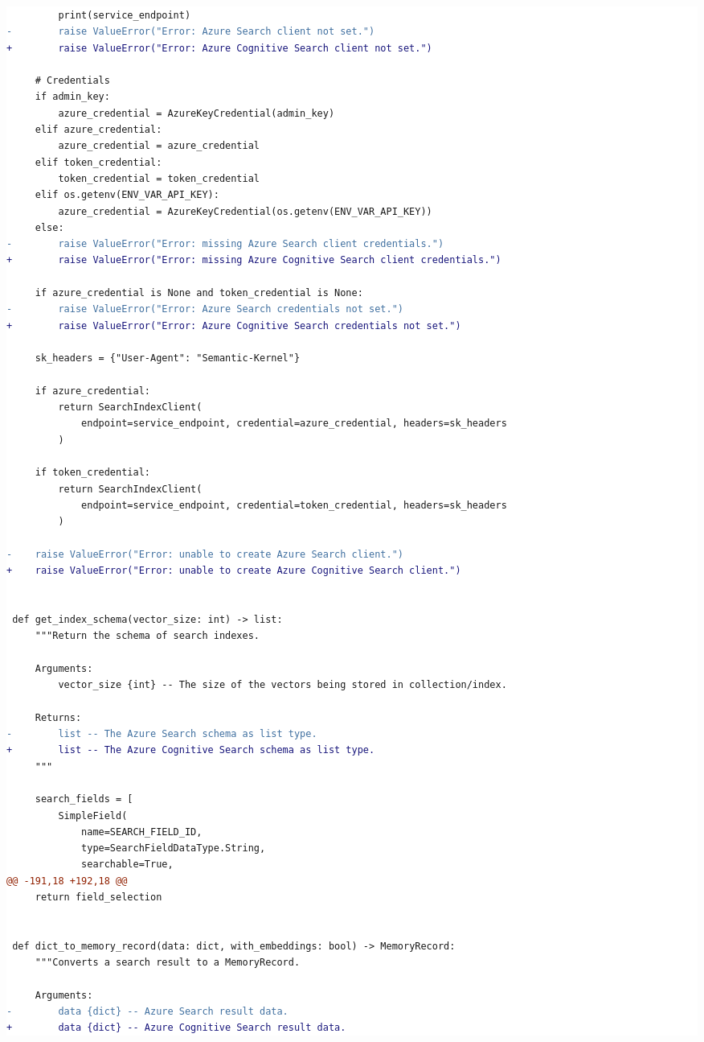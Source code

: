 ```diff
         print(service_endpoint)
-        raise ValueError("Error: Azure Search client not set.")
+        raise ValueError("Error: Azure Cognitive Search client not set.")
 
     # Credentials
     if admin_key:
         azure_credential = AzureKeyCredential(admin_key)
     elif azure_credential:
         azure_credential = azure_credential
     elif token_credential:
         token_credential = token_credential
     elif os.getenv(ENV_VAR_API_KEY):
         azure_credential = AzureKeyCredential(os.getenv(ENV_VAR_API_KEY))
     else:
-        raise ValueError("Error: missing Azure Search client credentials.")
+        raise ValueError("Error: missing Azure Cognitive Search client credentials.")
 
     if azure_credential is None and token_credential is None:
-        raise ValueError("Error: Azure Search credentials not set.")
+        raise ValueError("Error: Azure Cognitive Search credentials not set.")
 
     sk_headers = {"User-Agent": "Semantic-Kernel"}
 
     if azure_credential:
         return SearchIndexClient(
             endpoint=service_endpoint, credential=azure_credential, headers=sk_headers
         )
 
     if token_credential:
         return SearchIndexClient(
             endpoint=service_endpoint, credential=token_credential, headers=sk_headers
         )
 
-    raise ValueError("Error: unable to create Azure Search client.")
+    raise ValueError("Error: unable to create Azure Cognitive Search client.")
 
 
 def get_index_schema(vector_size: int) -> list:
     """Return the schema of search indexes.
 
     Arguments:
         vector_size {int} -- The size of the vectors being stored in collection/index.
 
     Returns:
-        list -- The Azure Search schema as list type.
+        list -- The Azure Cognitive Search schema as list type.
     """
 
     search_fields = [
         SimpleField(
             name=SEARCH_FIELD_ID,
             type=SearchFieldDataType.String,
             searchable=True,
@@ -191,18 +192,18 @@
     return field_selection
 
 
 def dict_to_memory_record(data: dict, with_embeddings: bool) -> MemoryRecord:
     """Converts a search result to a MemoryRecord.
 
     Arguments:
-        data {dict} -- Azure Search result data.
+        data {dict} -- Azure Cognitive Search result data.
```
